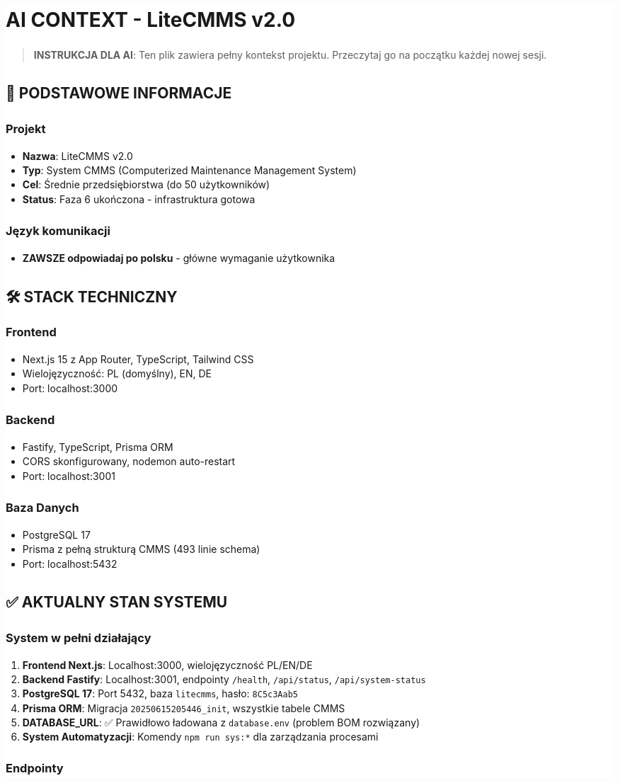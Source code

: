 # AI CONTEXT - LiteCMMS v2.0

> **INSTRUKCJA DLA AI**: Ten plik zawiera pełny kontekst projektu. Przeczytaj go na początku każdej nowej sesji.

## 🎯 PODSTAWOWE INFORMACJE

### Projekt

- **Nazwa**: LiteCMMS v2.0
- **Typ**: System CMMS (Computerized Maintenance Management System)
- **Cel**: Średnie przedsiębiorstwa (do 50 użytkowników)
- **Status**: Faza 6 ukończona - infrastruktura gotowa

### Język komunikacji

- **ZAWSZE odpowiadaj po polsku** - główne wymaganie użytkownika

## 🛠️ STACK TECHNICZNY

### Frontend

- Next.js 15 z App Router, TypeScript, Tailwind CSS
- Wielojęzyczność: PL (domyślny), EN, DE
- Port: localhost:3000

### Backend

- Fastify, TypeScript, Prisma ORM
- CORS skonfigurowany, nodemon auto-restart
- Port: localhost:3001

### Baza Danych

- PostgreSQL 17
- Prisma z pełną strukturą CMMS (493 linie schema)
- Port: localhost:5432

## ✅ AKTUALNY STAN SYSTEMU

### System w pełni działający

1. **Frontend Next.js**: Localhost:3000, wielojęzyczność PL/EN/DE
2. **Backend Fastify**: Localhost:3001, endpointy `/health`, `/api/status`, `/api/system-status`
3. **PostgreSQL 17**: Port 5432, baza `litecmms`, hasło: `8C5c3Aab5`
4. **Prisma ORM**: Migracja `20250615205446_init`, wszystkie tabele CMMS
5. **DATABASE_URL**: ✅ Prawidłowo ładowana z `database.env` (problem BOM rozwiązany)
6. **System Automatyzacji**: Komendy `npm run sys:*` dla zarządzania procesami

### Endpointy
